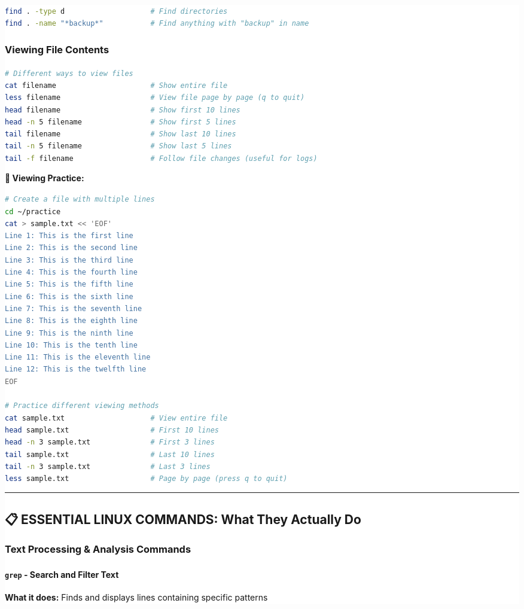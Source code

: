 ```bash
find . -type d                    # Find directories
find . -name "*backup*"           # Find anything with "backup" in name
```

### **Viewing File Contents**
```bash
# Different ways to view files
cat filename                      # Show entire file
less filename                     # View file page by page (q to quit)
head filename                     # Show first 10 lines
head -n 5 filename                # Show first 5 lines
tail filename                     # Show last 10 lines
tail -n 5 filename                # Show last 5 lines
tail -f filename                  # Follow file changes (useful for logs)
```

**🎯 Viewing Practice:**
```bash
# Create a file with multiple lines
cd ~/practice
cat > sample.txt << 'EOF'
Line 1: This is the first line
Line 2: This is the second line
Line 3: This is the third line
Line 4: This is the fourth line
Line 5: This is the fifth line
Line 6: This is the sixth line
Line 7: This is the seventh line
Line 8: This is the eighth line
Line 9: This is the ninth line
Line 10: This is the tenth line
Line 11: This is the eleventh line
Line 12: This is the twelfth line
EOF

# Practice different viewing methods
cat sample.txt                    # View entire file
head sample.txt                   # First 10 lines
head -n 3 sample.txt              # First 3 lines
tail sample.txt                   # Last 10 lines
tail -n 3 sample.txt              # Last 3 lines
less sample.txt                   # Page by page (press q to quit)
```

---

## 📋 **ESSENTIAL LINUX COMMANDS: What They Actually Do**

### **Text Processing & Analysis Commands**

#### **`grep` - Search and Filter Text**
**What it does:** Finds and displays lines containing specific patterns
